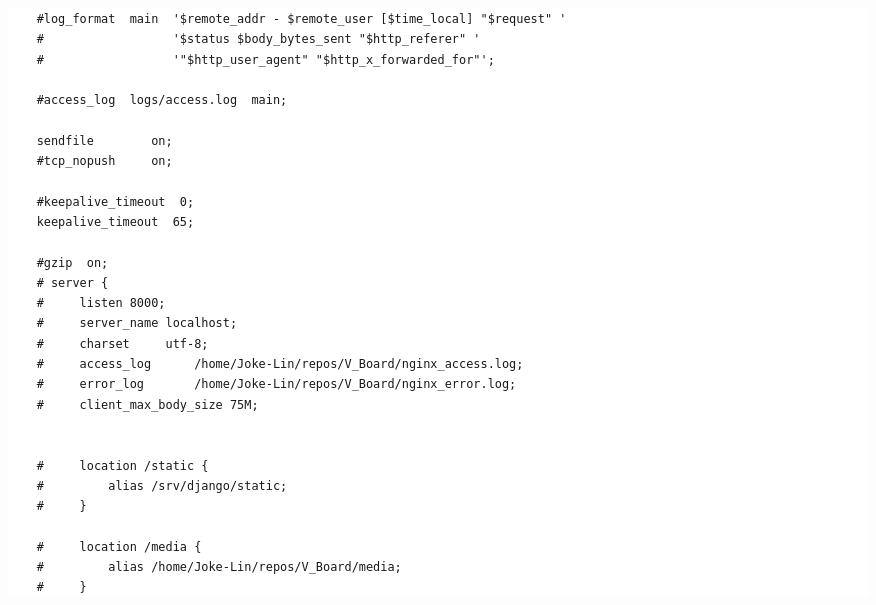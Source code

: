 	    #log_format  main  '$remote_addr - $remote_user [$time_local] "$request" '
	    #                  '$status $body_bytes_sent "$http_referer" '
	    #                  '"$http_user_agent" "$http_x_forwarded_for"';
	
	    #access_log  logs/access.log  main;
	
	    sendfile        on;
	    #tcp_nopush     on;
	
	    #keepalive_timeout  0;
	    keepalive_timeout  65;
	
	    #gzip  on;
	    # server {
	    #     listen 8000;
	    #     server_name localhost;
	    #     charset     utf-8;
	    #     access_log      /home/Joke-Lin/repos/V_Board/nginx_access.log;
	    #     error_log       /home/Joke-Lin/repos/V_Board/nginx_error.log;
	    #     client_max_body_size 75M;
	
	
	    #     location /static {
	    #         alias /srv/django/static;
	    #     }
	    
	    #     location /media {
	    #         alias /home/Joke-Lin/repos/V_Board/media;
	    #     }
	